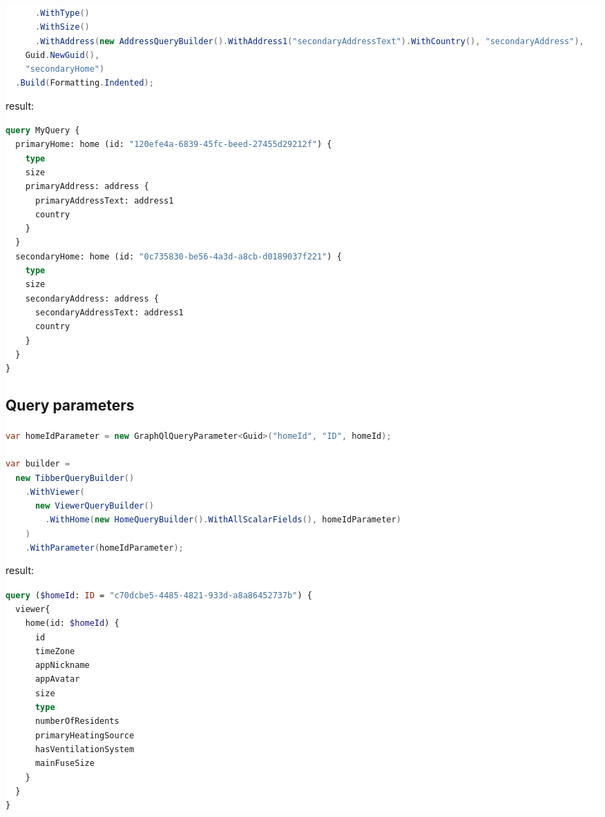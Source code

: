 ```csharp
      .WithType()
      .WithSize()
      .WithAddress(new AddressQueryBuilder().WithAddress1("secondaryAddressText").WithCountry(), "secondaryAddress"),
    Guid.NewGuid(),
    "secondaryHome")
  .Build(Formatting.Indented);
```
result:
```graphql
query MyQuery {
  primaryHome: home (id: "120efe4a-6839-45fc-beed-27455d29212f") {
    type
    size
    primaryAddress: address {
      primaryAddressText: address1
      country
    }
  }
  secondaryHome: home (id: "0c735830-be56-4a3d-a8cb-d0189037f221") {
    type
    size
    secondaryAddress: address {
      secondaryAddressText: address1
      country
    }
  }
}
```

Query parameters
-------------
```csharp
var homeIdParameter = new GraphQlQueryParameter<Guid>("homeId", "ID", homeId);

var builder =
  new TibberQueryBuilder()
    .WithViewer(
      new ViewerQueryBuilder()
        .WithHome(new HomeQueryBuilder().WithAllScalarFields(), homeIdParameter)
    )
    .WithParameter(homeIdParameter);
```
result:
```graphql
query ($homeId: ID = "c70dcbe5-4485-4821-933d-a8a86452737b") {
  viewer{
    home(id: $homeId) {
      id
      timeZone
      appNickname
      appAvatar
      size
      type
      numberOfResidents
      primaryHeatingSource
      hasVentilationSystem
      mainFuseSize
    }
  }
}
```
